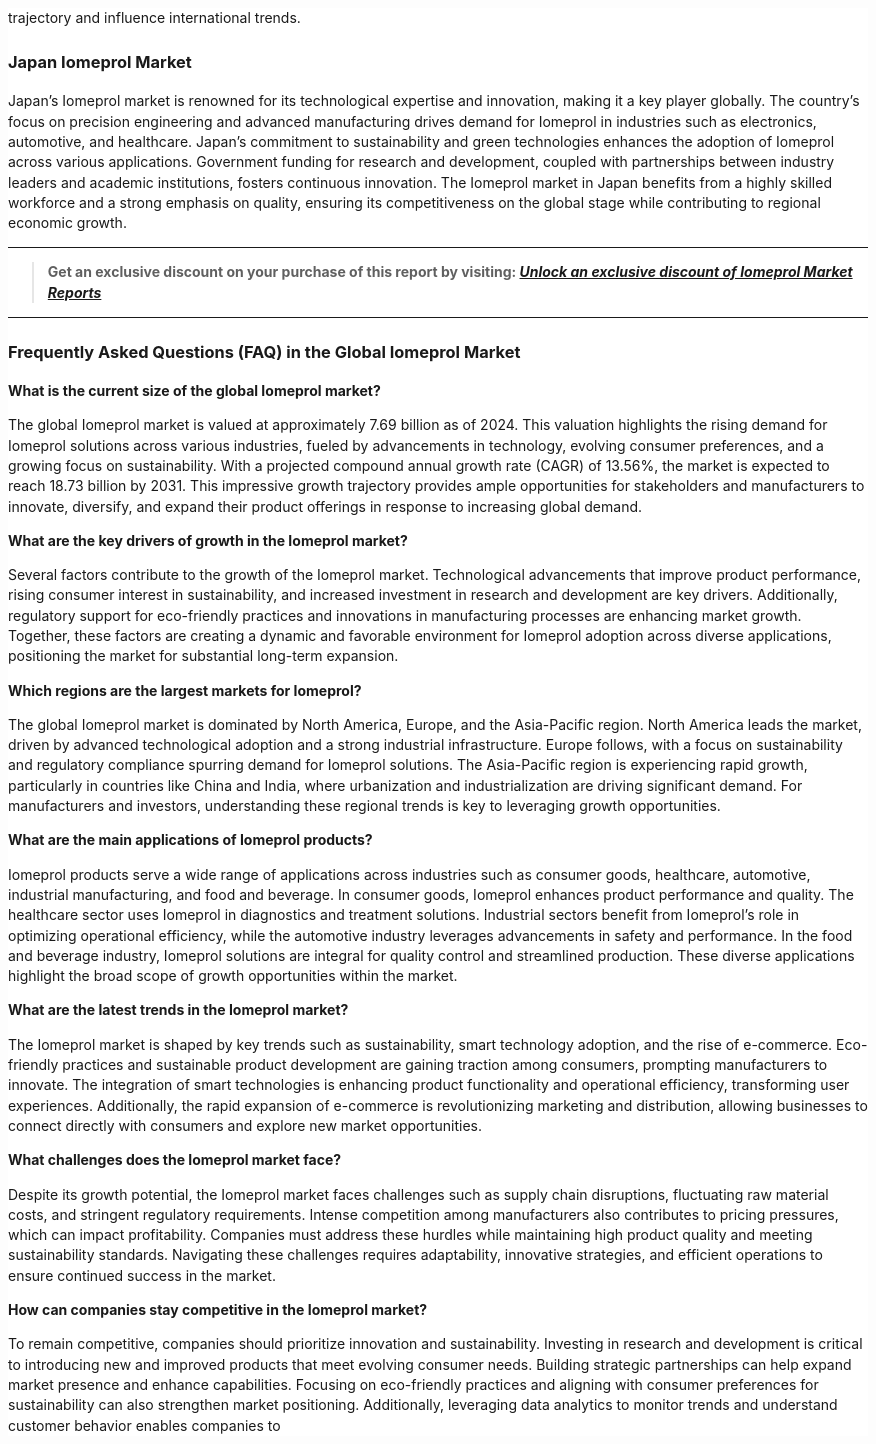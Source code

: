 trajectory and influence international trends.</p><h3>Japan Iomeprol Market</h3><p>Japan&rsquo;s Iomeprol market is renowned for its technological expertise and innovation, making it a key player globally. The country&rsquo;s focus on precision engineering and advanced manufacturing drives demand for Iomeprol in industries such as electronics, automotive, and healthcare. Japan&rsquo;s commitment to sustainability and green technologies enhances the adoption of Iomeprol across various applications. Government funding for research and development, coupled with partnerships between industry leaders and academic institutions, fosters continuous innovation. The Iomeprol market in Japan benefits from a highly skilled workforce and a strong emphasis on quality, ensuring its competitiveness on the global stage while contributing to regional economic growth.</p><hr /><blockquote><p><strong>Get an exclusive discount on your purchase of this report by visiting: <em><a href="://marketresearchpulse.com/ask-for-discount/145751?utm_source=Github&amp;utm_medium=027">Unlock an exclusive discount of Iomeprol Market Reports</a></em>&nbsp;</strong></p></blockquote><hr /><h3>Frequently Asked Questions (FAQ) in the Global Iomeprol Market</h3><p><strong>What is the current size of the global Iomeprol market?</strong></p><p>The global Iomeprol market is valued at approximately 7.69 billion as of 2024. This valuation highlights the rising demand for Iomeprol solutions across various industries, fueled by advancements in technology, evolving consumer preferences, and a growing focus on sustainability. With a projected compound annual growth rate (CAGR) of 13.56%, the market is expected to reach 18.73 billion by 2031. This impressive growth trajectory provides ample opportunities for stakeholders and manufacturers to innovate, diversify, and expand their product offerings in response to increasing global demand.</p><p><strong>What are the key drivers of growth in the Iomeprol market?</strong></p><p>Several factors contribute to the growth of the Iomeprol market. Technological advancements that improve product performance, rising consumer interest in sustainability, and increased investment in research and development are key drivers. Additionally, regulatory support for eco-friendly practices and innovations in manufacturing processes are enhancing market growth. Together, these factors are creating a dynamic and favorable environment for Iomeprol adoption across diverse applications, positioning the market for substantial long-term expansion.</p><p><strong>Which regions are the largest markets for Iomeprol?</strong></p><p>The global Iomeprol market is dominated by North America, Europe, and the Asia-Pacific region. North America leads the market, driven by advanced technological adoption and a strong industrial infrastructure. Europe follows, with a focus on sustainability and regulatory compliance spurring demand for Iomeprol solutions. The Asia-Pacific region is experiencing rapid growth, particularly in countries like China and India, where urbanization and industrialization are driving significant demand. For manufacturers and investors, understanding these regional trends is key to leveraging growth opportunities.</p><p><strong>What are the main applications of Iomeprol products?</strong></p><p>Iomeprol products serve a wide range of applications across industries such as consumer goods, healthcare, automotive, industrial manufacturing, and food and beverage. In consumer goods, Iomeprol enhances product performance and quality. The healthcare sector uses Iomeprol in diagnostics and treatment solutions. Industrial sectors benefit from Iomeprol&rsquo;s role in optimizing operational efficiency, while the automotive industry leverages advancements in safety and performance. In the food and beverage industry, Iomeprol solutions are integral for quality control and streamlined production. These diverse applications highlight the broad scope of growth opportunities within the market.</p><p><strong>What are the latest trends in the Iomeprol market?</strong></p><p>The Iomeprol market is shaped by key trends such as sustainability, smart technology adoption, and the rise of e-commerce. Eco-friendly practices and sustainable product development are gaining traction among consumers, prompting manufacturers to innovate. The integration of smart technologies is enhancing product functionality and operational efficiency, transforming user experiences. Additionally, the rapid expansion of e-commerce is revolutionizing marketing and distribution, allowing businesses to connect directly with consumers and explore new market opportunities.</p><p><strong>What challenges does the Iomeprol market face?</strong></p><p>Despite its growth potential, the Iomeprol market faces challenges such as supply chain disruptions, fluctuating raw material costs, and stringent regulatory requirements. Intense competition among manufacturers also contributes to pricing pressures, which can impact profitability. Companies must address these hurdles while maintaining high product quality and meeting sustainability standards. Navigating these challenges requires adaptability, innovative strategies, and efficient operations to ensure continued success in the market.</p><p><strong>How can companies stay competitive in the Iomeprol market?</strong></p><p>To remain competitive, companies should prioritize innovation and sustainability. Investing in research and development is critical to introducing new and improved products that meet evolving consumer needs. Building strategic partnerships can help expand market presence and enhance capabilities. Focusing on eco-friendly practices and aligning with consumer preferences for sustainability can also strengthen market positioning. Additionally, leveraging data analytics to monitor trends and understand customer behavior enables companies to